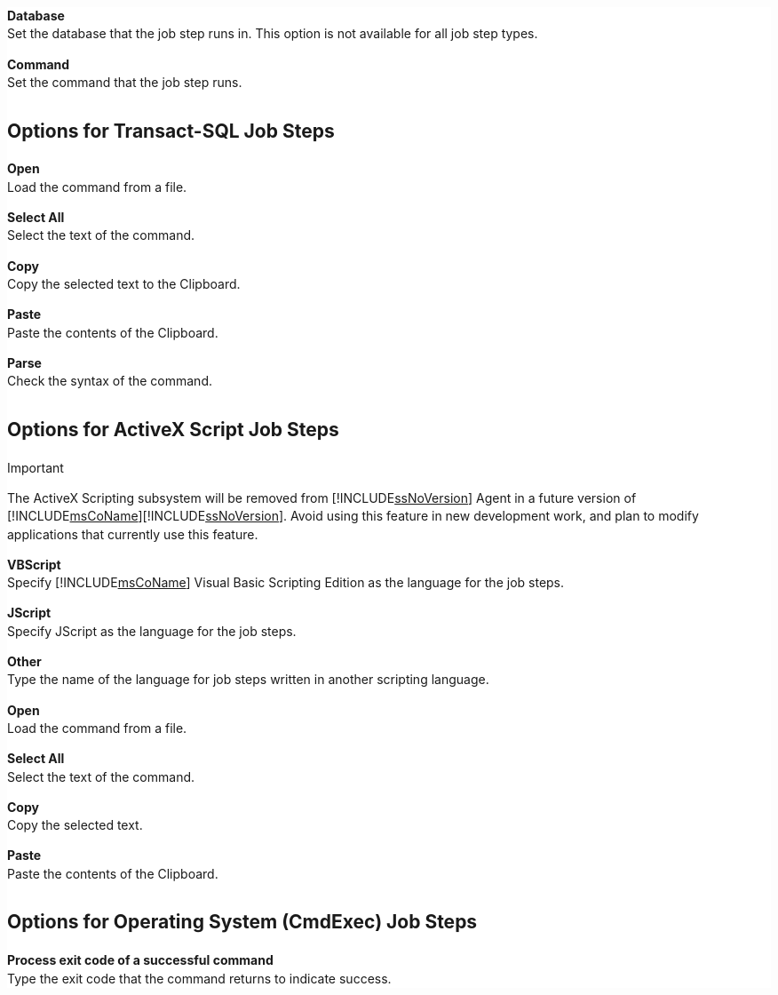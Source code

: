**Database**  
Set the database that the job step runs in. This option is not available for all job step types.  
  
**Command**  
Set the command that the job step runs.  
  
## Options for Transact-SQL Job Steps  
**Open**  
Load the command from a file.  
  
**Select All**  
Select the text of the command.  
  
**Copy**  
Copy the selected text to the Clipboard.  
  
**Paste**  
Paste the contents of the Clipboard.  
  
**Parse**  
Check the syntax of the command.  
  
## Options for ActiveX Script Job Steps  
  
> [!IMPORTANT]  
> The ActiveX Scripting subsystem will be removed from [!INCLUDE[ssNoVersion](../../includes/ssnoversion-md.md)] Agent in a future version of [!INCLUDE[msCoName](../../includes/msconame_md.md)][!INCLUDE[ssNoVersion](../../includes/ssnoversion-md.md)]. Avoid using this feature in new development work, and plan to modify applications that currently use this feature.  
  
**VBScript**  
Specify [!INCLUDE[msCoName](../../includes/msconame_md.md)] Visual Basic Scripting Edition as the language for the job steps.  
  
**JScript**  
Specify JScript as the language for the job steps.  
  
**Other**  
Type the name of the language for job steps written in another scripting language.  
  
**Open**  
Load the command from a file.  
  
**Select All**  
Select the text of the command.  
  
**Copy**  
Copy the selected text.  
  
**Paste**  
Paste the contents of the Clipboard.  
  
## Options for Operating System (CmdExec) Job Steps  
**Process exit code of a successful command**  
Type the exit code that the command returns to indicate success.  
  